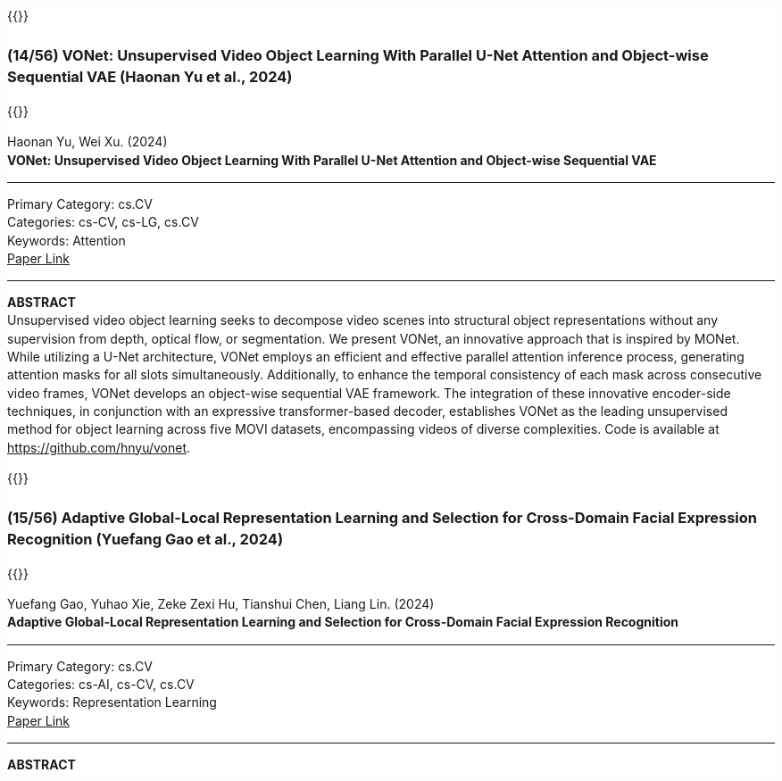 {{</citation>}}


### (14/56) VONet: Unsupervised Video Object Learning With Parallel U-Net Attention and Object-wise Sequential VAE (Haonan Yu et al., 2024)

{{<citation>}}

Haonan Yu, Wei Xu. (2024)  
**VONet: Unsupervised Video Object Learning With Parallel U-Net Attention and Object-wise Sequential VAE**  

---
Primary Category: cs.CV  
Categories: cs-CV, cs-LG, cs.CV  
Keywords: Attention  
[Paper Link](http://arxiv.org/abs/2401.11110v1)  

---


**ABSTRACT**  
Unsupervised video object learning seeks to decompose video scenes into structural object representations without any supervision from depth, optical flow, or segmentation. We present VONet, an innovative approach that is inspired by MONet. While utilizing a U-Net architecture, VONet employs an efficient and effective parallel attention inference process, generating attention masks for all slots simultaneously. Additionally, to enhance the temporal consistency of each mask across consecutive video frames, VONet develops an object-wise sequential VAE framework. The integration of these innovative encoder-side techniques, in conjunction with an expressive transformer-based decoder, establishes VONet as the leading unsupervised method for object learning across five MOVI datasets, encompassing videos of diverse complexities. Code is available at https://github.com/hnyu/vonet.

{{</citation>}}


### (15/56) Adaptive Global-Local Representation Learning and Selection for Cross-Domain Facial Expression Recognition (Yuefang Gao et al., 2024)

{{<citation>}}

Yuefang Gao, Yuhao Xie, Zeke Zexi Hu, Tianshui Chen, Liang Lin. (2024)  
**Adaptive Global-Local Representation Learning and Selection for Cross-Domain Facial Expression Recognition**  

---
Primary Category: cs.CV  
Categories: cs-AI, cs-CV, cs.CV  
Keywords: Representation Learning  
[Paper Link](http://arxiv.org/abs/2401.11085v1)  

---


**ABSTRACT**  